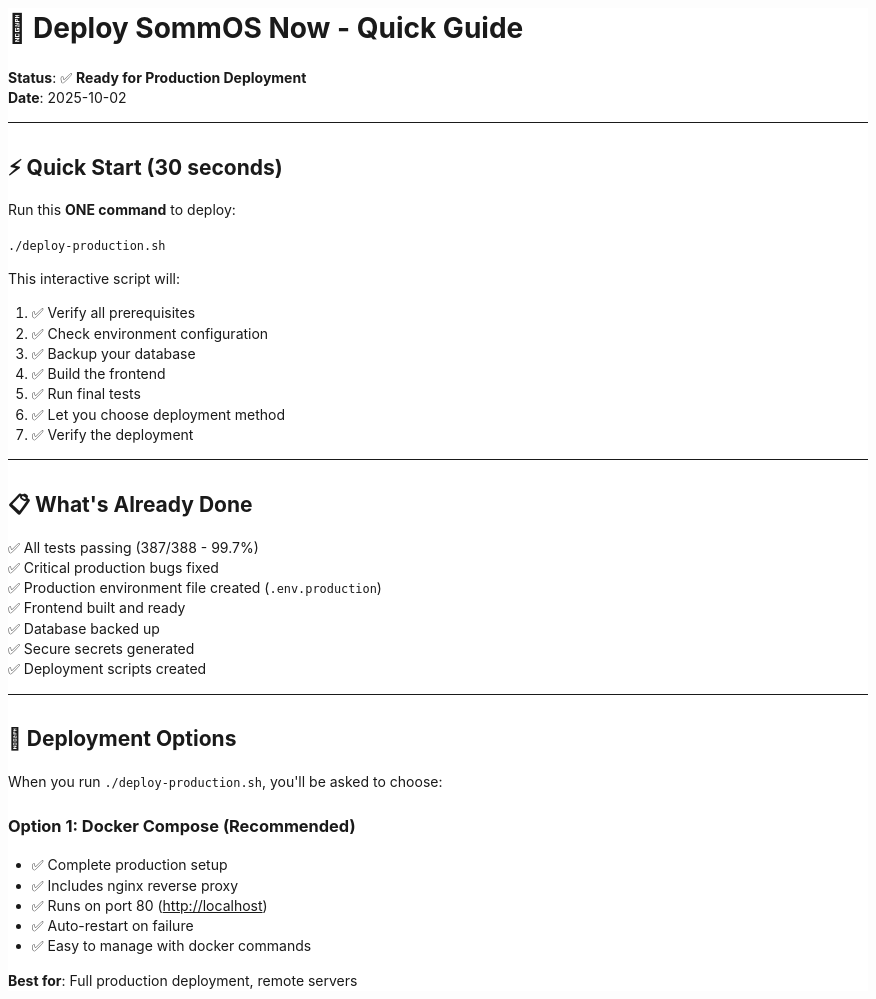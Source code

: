 # 🚀 Deploy SommOS Now - Quick Guide

**Status**: ✅ **Ready for Production Deployment**  
**Date**: 2025-10-02

---

## ⚡ Quick Start (30 seconds)

Run this **ONE command** to deploy:

```bash
./deploy-production.sh
```

This interactive script will:

1. ✅ Verify all prerequisites
2. ✅ Check environment configuration
3. ✅ Backup your database
4. ✅ Build the frontend
5. ✅ Run final tests
6. ✅ Let you choose deployment method
7. ✅ Verify the deployment

---

## 📋 What's Already Done

✅ All tests passing (387/388 - 99.7%)  
✅ Critical production bugs fixed  
✅ Production environment file created (`.env.production`)  
✅ Frontend built and ready  
✅ Database backed up  
✅ Secure secrets generated  
✅ Deployment scripts created  

---

## 🎯 Deployment Options

When you run `./deploy-production.sh`, you'll be asked to choose:

### Option 1: Docker Compose (Recommended)

- ✅ Complete production setup
- ✅ Includes nginx reverse proxy
- ✅ Runs on port 80 (<http://localhost>)
- ✅ Auto-restart on failure
- ✅ Easy to manage with docker commands

**Best for**: Full production deployment, remote servers
